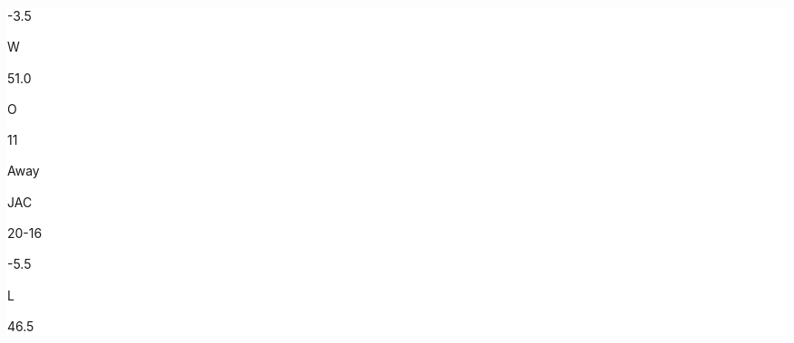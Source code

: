 \-3.5

</td>

<td style="text-align:center;">

W

</td>

<td style="text-align:center;">

51.0

</td>

<td style="text-align:center;">

O

</td>

</tr>

<tr>

<td style="text-align:center;">

11

</td>

<td style="text-align:center;">

Away

</td>

<td style="text-align:center;">

JAC

</td>

<td style="text-align:center;">

20-16

</td>

<td style="text-align:center;">

\-5.5

</td>

<td style="text-align:center;">

L

</td>

<td style="text-align:center;">

46.5
